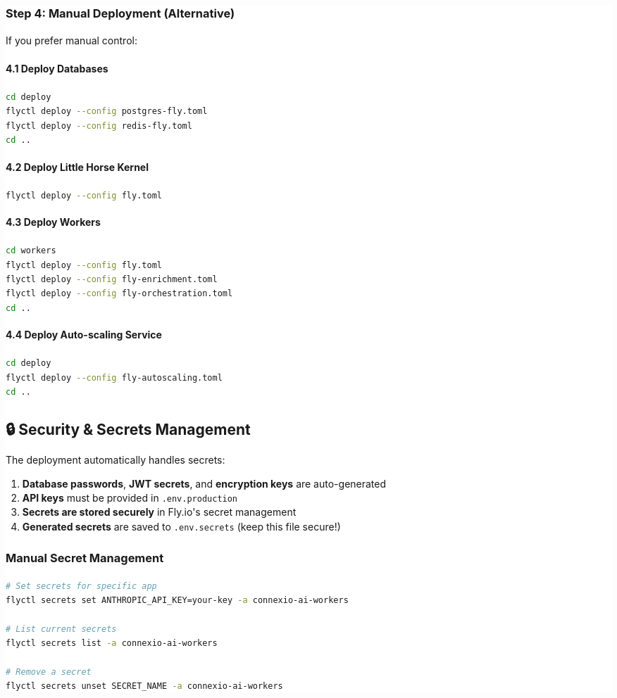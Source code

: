### Step 4: Manual Deployment (Alternative)

If you prefer manual control:

#### 4.1 Deploy Databases
```bash
cd deploy
flyctl deploy --config postgres-fly.toml
flyctl deploy --config redis-fly.toml
cd ..
```

#### 4.2 Deploy Little Horse Kernel
```bash
flyctl deploy --config fly.toml
```

#### 4.3 Deploy Workers
```bash
cd workers
flyctl deploy --config fly.toml
flyctl deploy --config fly-enrichment.toml
flyctl deploy --config fly-orchestration.toml
cd ..
```

#### 4.4 Deploy Auto-scaling Service
```bash
cd deploy
flyctl deploy --config fly-autoscaling.toml
cd ..
```

## 🔒 Security & Secrets Management

The deployment automatically handles secrets:

1. **Database passwords**, **JWT secrets**, and **encryption keys** are auto-generated
2. **API keys** must be provided in `.env.production`
3. **Secrets are stored securely** in Fly.io's secret management
4. **Generated secrets** are saved to `.env.secrets` (keep this file secure!)

### Manual Secret Management

```bash
# Set secrets for specific app
flyctl secrets set ANTHROPIC_API_KEY=your-key -a connexio-ai-workers

# List current secrets
flyctl secrets list -a connexio-ai-workers

# Remove a secret
flyctl secrets unset SECRET_NAME -a connexio-ai-workers
```
